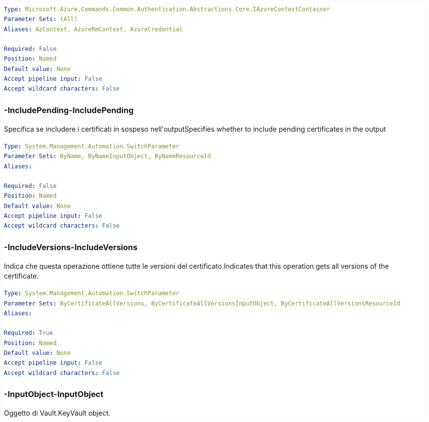 ```yaml
Type: Microsoft.Azure.Commands.Common.Authentication.Abstractions.Core.IAzureContextContainer
Parameter Sets: (All)
Aliases: AzContext, AzureRmContext, AzureCredential

Required: False
Position: Named
Default value: None
Accept pipeline input: False
Accept wildcard characters: False
```

### <span data-ttu-id="498ab-131">-IncludePending</span><span class="sxs-lookup"><span data-stu-id="498ab-131">-IncludePending</span></span>
<span data-ttu-id="498ab-132">Specifica se includere i certificati in sospeso nell'output</span><span class="sxs-lookup"><span data-stu-id="498ab-132">Specifies whether to include pending certificates in the output</span></span>

```yaml
Type: System.Management.Automation.SwitchParameter
Parameter Sets: ByName, ByNameInputObject, ByNameResourceId
Aliases:

Required: False
Position: Named
Default value: None
Accept pipeline input: False
Accept wildcard characters: False
```

### <span data-ttu-id="498ab-133">-IncludeVersions</span><span class="sxs-lookup"><span data-stu-id="498ab-133">-IncludeVersions</span></span>
<span data-ttu-id="498ab-134">Indica che questa operazione ottiene tutte le versioni del certificato.</span><span class="sxs-lookup"><span data-stu-id="498ab-134">Indicates that this operation gets all versions of the certificate.</span></span>

```yaml
Type: System.Management.Automation.SwitchParameter
Parameter Sets: ByCertificateAllVersions, ByCertificateAllVersionsInputObject, ByCertificateAllVersionsResourceId
Aliases:

Required: True
Position: Named
Default value: None
Accept pipeline input: False
Accept wildcard characters: False
```

### <span data-ttu-id="498ab-135">-InputObject</span><span class="sxs-lookup"><span data-stu-id="498ab-135">-InputObject</span></span>
<span data-ttu-id="498ab-136">Oggetto di Vault.</span><span class="sxs-lookup"><span data-stu-id="498ab-136">KeyVault object.</span></span>
